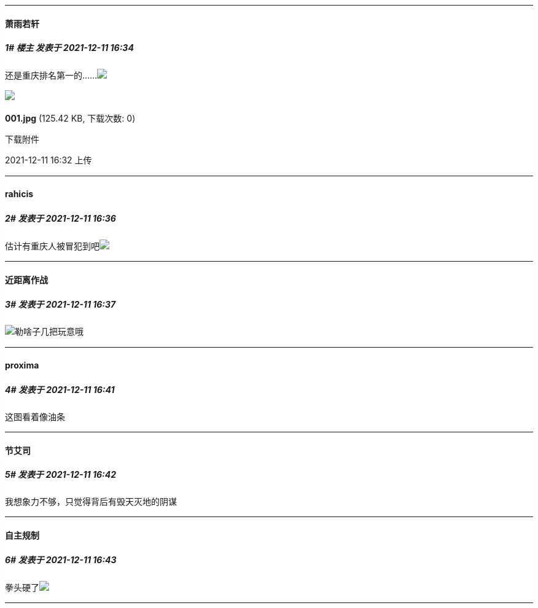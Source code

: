 

*****

####  萧雨若轩  
##### 1#       楼主       发表于 2021-12-11 16:34

还是重庆排名第一的……<img src="https://static.saraba1st.com/image/smiley/face2017/022.png" referrerpolicy="no-referrer">

<img src="https://img.saraba1st.com/forum/202112/11/163222ktllt9enb8zmy8y4.jpg" referrerpolicy="no-referrer">

<strong>001.jpg</strong> (125.42 KB, 下载次数: 0)

下载附件

2021-12-11 16:32 上传

*****

####  rahicis  
##### 2#       发表于 2021-12-11 16:36

估计有重庆人被冒犯到吧<img src="https://static.saraba1st.com/image/smiley/face2017/067.png" referrerpolicy="no-referrer">

*****

####  近距离作战  
##### 3#       发表于 2021-12-11 16:37

<img src="https://static.saraba1st.com/image/smiley/face2017/130.png" referrerpolicy="no-referrer">勒啥子几把玩意哦

*****

####  proxima  
##### 4#       发表于 2021-12-11 16:41

这图看着像油条

*****

####  节艾司  
##### 5#       发表于 2021-12-11 16:42

我想象力不够，只觉得背后有毁天灭地的阴谋

*****

####  自主规制  
##### 6#       发表于 2021-12-11 16:43

拳头硬了<img src="https://static.saraba1st.com/image/smiley/face2017/131.png" referrerpolicy="no-referrer">

*****
